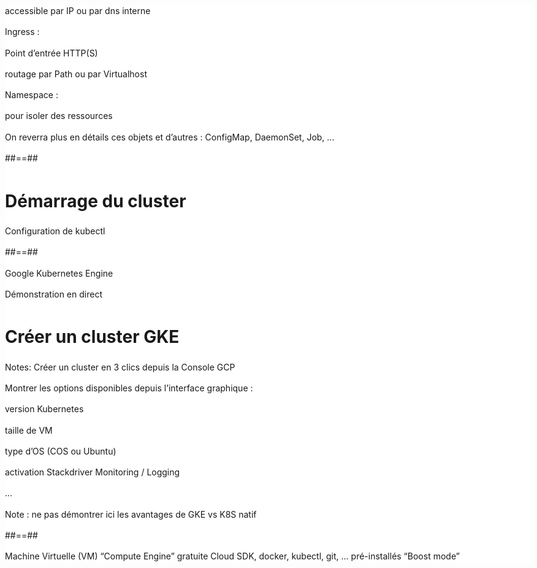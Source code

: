 accessible par IP ou par dns interne



Ingress :

Point d’entrée HTTP(S)

routage par Path ou par Virtualhost



Namespace :

pour isoler des ressources





On reverra plus en détails ces objets et d’autres : ConfigMap, DaemonSet, Job, ...



##==##


# Démarrage du cluster
Configuration de kubectl


##==##


Google Kubernetes Engine

Démonstration en direct


# Créer un cluster GKE


Notes:
Créer un cluster en 3 clics depuis la Console GCP

Montrer les options disponibles depuis l’interface graphique :

version Kubernetes

taille de VM

type d’OS (COS ou Ubuntu)

activation Stackdriver Monitoring / Logging

…



Note : ne pas démontrer ici les avantages de GKE vs K8S natif



##==##


Machine Virtuelle (VM) “Compute Engine” gratuite
Cloud SDK, docker, kubectl, git, ... pré-installés
“Boost mode”
